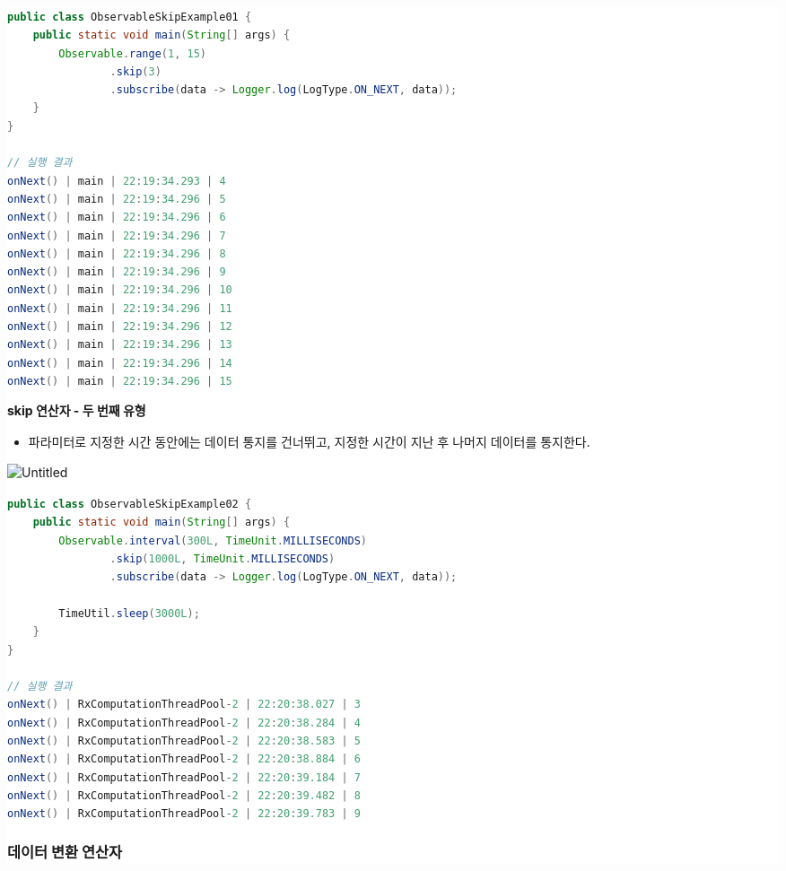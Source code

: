 ```java
public class ObservableSkipExample01 {
    public static void main(String[] args) {
        Observable.range(1, 15)
                .skip(3)
                .subscribe(data -> Logger.log(LogType.ON_NEXT, data));
    }
}

// 실행 결과
onNext() | main | 22:19:34.293 | 4
onNext() | main | 22:19:34.296 | 5
onNext() | main | 22:19:34.296 | 6
onNext() | main | 22:19:34.296 | 7
onNext() | main | 22:19:34.296 | 8
onNext() | main | 22:19:34.296 | 9
onNext() | main | 22:19:34.296 | 10
onNext() | main | 22:19:34.296 | 11
onNext() | main | 22:19:34.296 | 12
onNext() | main | 22:19:34.296 | 13
onNext() | main | 22:19:34.296 | 14
onNext() | main | 22:19:34.296 | 15
```

**skip 연산자 - 두 번째 유형**

- 파라미터로 지정한 시간 동안에는 데이터 통지를 건너뛰고, 지정한 시간이 지난 후 나머지 데이터를 통지한다.

![Untitled](https://s3-us-west-2.amazonaws.com/secure.notion-static.com/5905d96b-df56-4f61-a74f-73b4f399fdf2/Untitled.png)

```java
public class ObservableSkipExample02 {
    public static void main(String[] args) {
        Observable.interval(300L, TimeUnit.MILLISECONDS)
                .skip(1000L, TimeUnit.MILLISECONDS)
                .subscribe(data -> Logger.log(LogType.ON_NEXT, data));

        TimeUtil.sleep(3000L);
    }
}

// 실행 결과
onNext() | RxComputationThreadPool-2 | 22:20:38.027 | 3
onNext() | RxComputationThreadPool-2 | 22:20:38.284 | 4
onNext() | RxComputationThreadPool-2 | 22:20:38.583 | 5
onNext() | RxComputationThreadPool-2 | 22:20:38.884 | 6
onNext() | RxComputationThreadPool-2 | 22:20:39.184 | 7
onNext() | RxComputationThreadPool-2 | 22:20:39.482 | 8
onNext() | RxComputationThreadPool-2 | 22:20:39.783 | 9
```

### 데이터 변환 연산자
